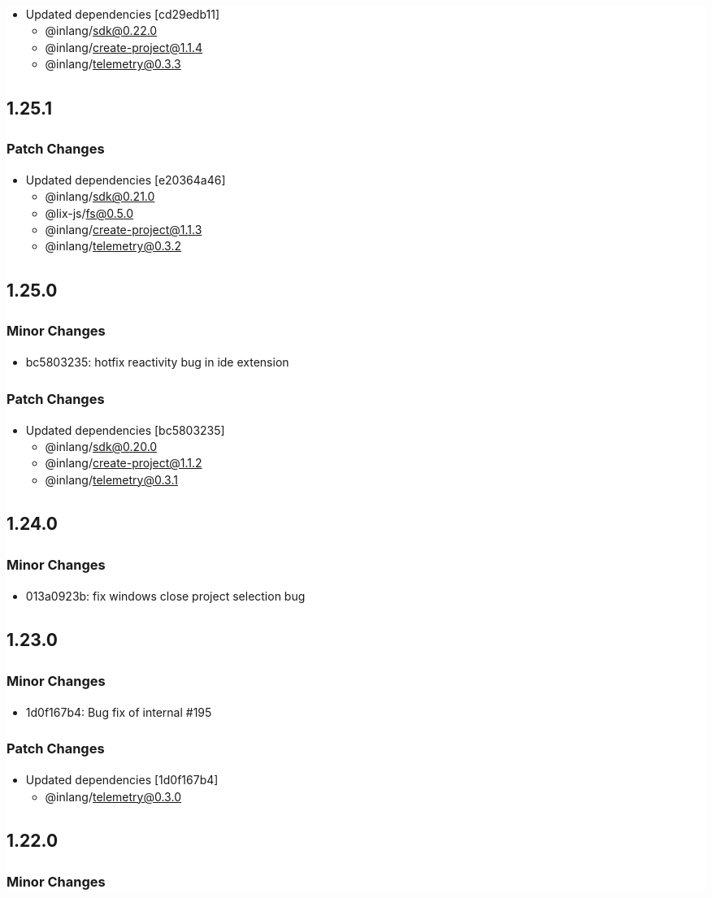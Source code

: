 - Updated dependencies [cd29edb11]
  - @inlang/sdk@0.22.0
  - @inlang/create-project@1.1.4
  - @inlang/telemetry@0.3.3

## 1.25.1

### Patch Changes

- Updated dependencies [e20364a46]
  - @inlang/sdk@0.21.0
  - @lix-js/fs@0.5.0
  - @inlang/create-project@1.1.3
  - @inlang/telemetry@0.3.2

## 1.25.0

### Minor Changes

- bc5803235: hotfix reactivity bug in ide extension

### Patch Changes

- Updated dependencies [bc5803235]
  - @inlang/sdk@0.20.0
  - @inlang/create-project@1.1.2
  - @inlang/telemetry@0.3.1

## 1.24.0

### Minor Changes

- 013a0923b: fix windows close project selection bug

## 1.23.0

### Minor Changes

- 1d0f167b4: Bug fix of internal #195

### Patch Changes

- Updated dependencies [1d0f167b4]
  - @inlang/telemetry@0.3.0

## 1.22.0

### Minor Changes

